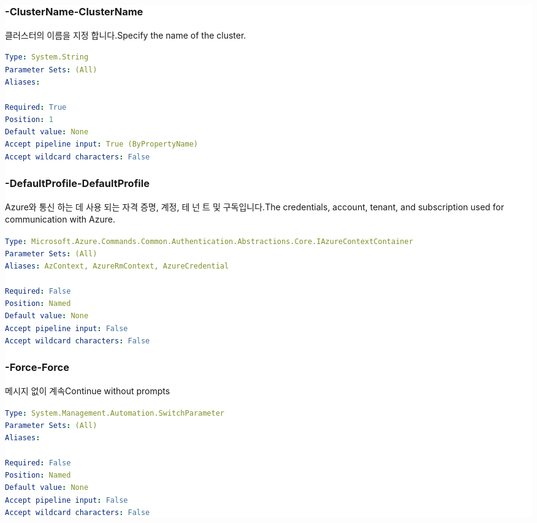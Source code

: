 ### <span data-ttu-id="0d465-127">-ClusterName</span><span class="sxs-lookup"><span data-stu-id="0d465-127">-ClusterName</span></span>
<span data-ttu-id="0d465-128">클러스터의 이름을 지정 합니다.</span><span class="sxs-lookup"><span data-stu-id="0d465-128">Specify the name of the cluster.</span></span>

```yaml
Type: System.String
Parameter Sets: (All)
Aliases:

Required: True
Position: 1
Default value: None
Accept pipeline input: True (ByPropertyName)
Accept wildcard characters: False
```

### <span data-ttu-id="0d465-129">-DefaultProfile</span><span class="sxs-lookup"><span data-stu-id="0d465-129">-DefaultProfile</span></span>
<span data-ttu-id="0d465-130">Azure와 통신 하는 데 사용 되는 자격 증명, 계정, 테 넌 트 및 구독입니다.</span><span class="sxs-lookup"><span data-stu-id="0d465-130">The credentials, account, tenant, and subscription used for communication with Azure.</span></span>

```yaml
Type: Microsoft.Azure.Commands.Common.Authentication.Abstractions.Core.IAzureContextContainer
Parameter Sets: (All)
Aliases: AzContext, AzureRmContext, AzureCredential

Required: False
Position: Named
Default value: None
Accept pipeline input: False
Accept wildcard characters: False
```

### <span data-ttu-id="0d465-131">-Force</span><span class="sxs-lookup"><span data-stu-id="0d465-131">-Force</span></span>
<span data-ttu-id="0d465-132">메시지 없이 계속</span><span class="sxs-lookup"><span data-stu-id="0d465-132">Continue without prompts</span></span>

```yaml
Type: System.Management.Automation.SwitchParameter
Parameter Sets: (All)
Aliases:

Required: False
Position: Named
Default value: None
Accept pipeline input: False
Accept wildcard characters: False
```
